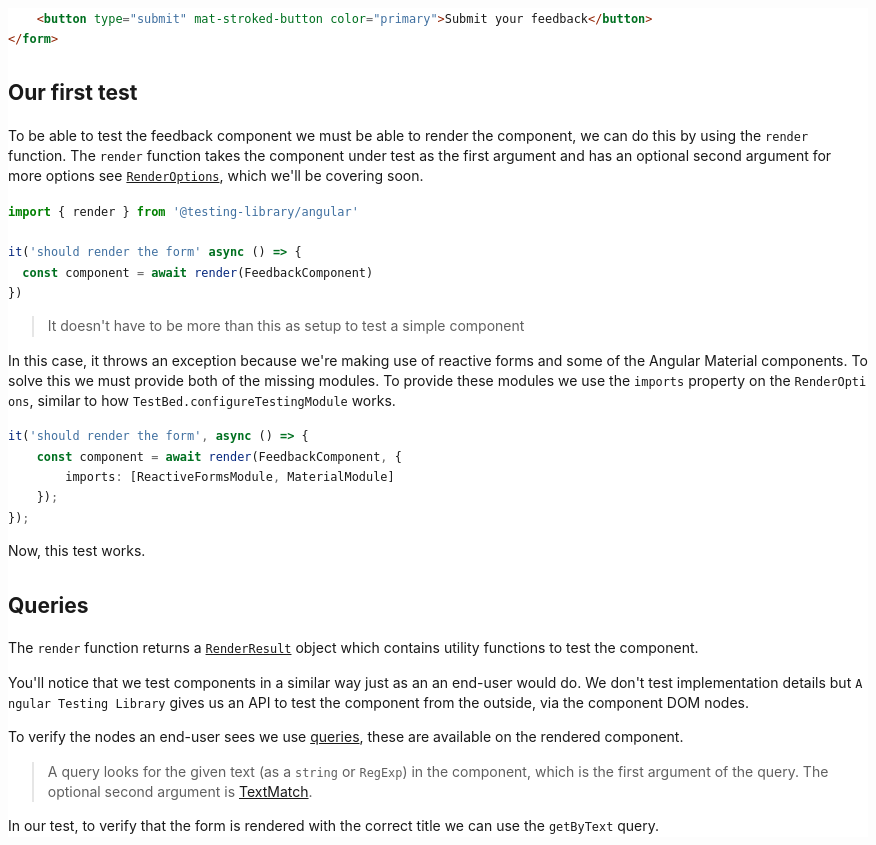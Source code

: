 ```html
	<button type="submit" mat-stroked-button color="primary">Submit your feedback</button>
</form>
```

## Our first test

To be able to test the feedback component we must be able to render the component, we can do this by using the `render` function.
The `render` function takes the component under test as the first argument and has an optional second argument for more options see [`RenderOptions`](https://testing-library.com/docs/angular-testing-library/api#renderoptions), which we'll be covering soon.

```ts
import { render } from '@testing-library/angular'

it('should render the form' async () => {
  const component = await render(FeedbackComponent)
})
```

> It doesn't have to be more than this as setup to test a simple component

In this case, it throws an exception because we're making use of reactive forms and some of the Angular Material components.
To solve this we must provide both of the missing modules. To provide these modules we use the `imports` property on the `RenderOptions`, similar to how `TestBed.configureTestingModule` works.

```ts
it('should render the form', async () => {
	const component = await render(FeedbackComponent, {
		imports: [ReactiveFormsModule, MaterialModule]
	});
});
```

Now, this test works.

## Queries

The `render` function returns a [`RenderResult`](https://testing-library.com/docs/angular-testing-library/api#renderresult) object which contains utility functions to test the component.

You'll notice that we test components in a similar way just as an an end-user would do.
We don't test implementation details but `Angular Testing Library` gives us an API to test the component from the outside, via the component DOM nodes.

To verify the nodes an end-user sees we use [queries](https://testing-library.com/docs/dom-testing-library/api-queries), these are available on the rendered component.

> A query looks for the given text (as a `string` or `RegExp`) in the component, which is the first argument of the query. The optional second argument is [TextMatch](https://testing-library.com/docs/dom-testing-library/api-queries#textmatch).

In our test, to verify that the form is rendered with the correct title we can use the `getByText` query.
